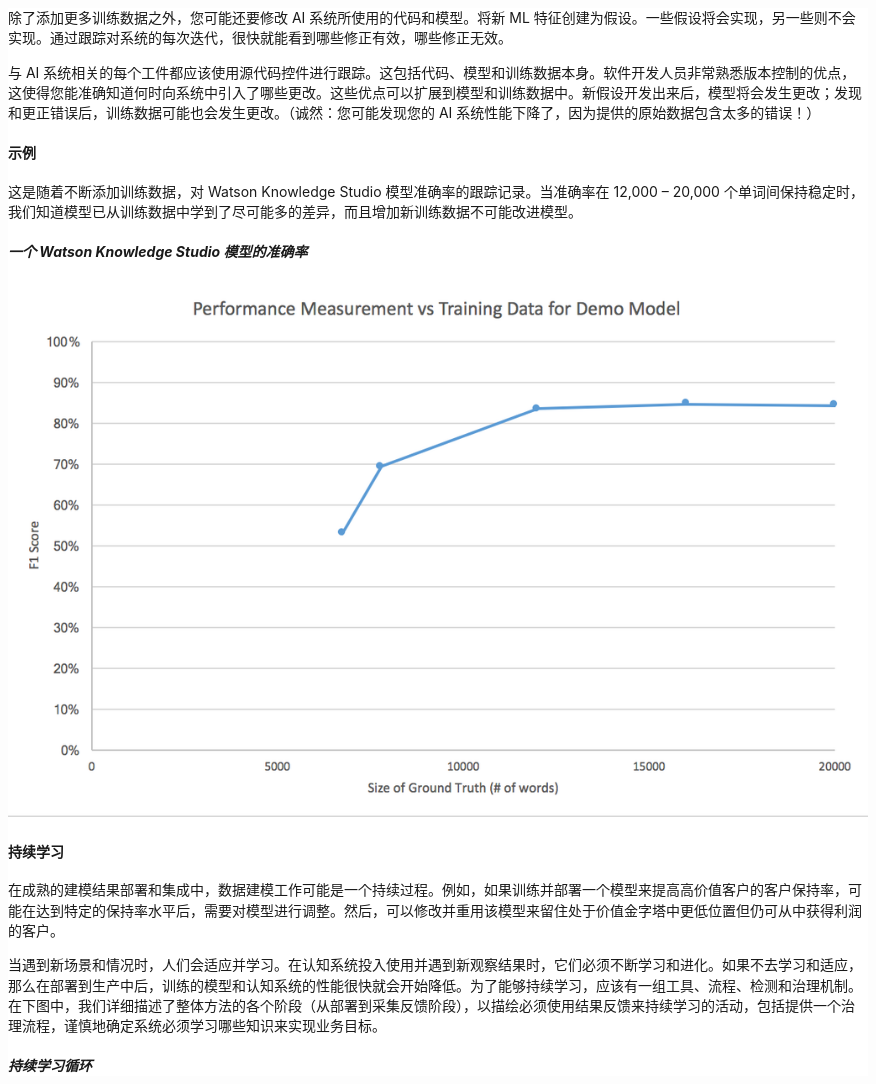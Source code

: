 除了添加更多训练数据之外，您可能还要修改 AI 系统所使用的代码和模型。将新 ML 特征创建为假设。一些假设将会实现，另一些则不会实现。通过跟踪对系统的每次迭代，很快就能看到哪些修正有效，哪些修正无效。

与 AI 系统相关的每个工件都应该使用源代码控件进行跟踪。这包括代码、模型和训练数据本身。软件开发人员非常熟悉版本控制的优点，这使得您能准确知道何时向系统中引入了哪些更改。这些优点可以扩展到模型和训练数据中。新假设开发出来后，模型将会发生更改；发现和更正错误后，训练数据可能也会发生更改。（诚然：您可能发现您的 AI 系统性能下降了，因为提供的原始数据包含太多的错误！）

#### 示例

这是随着不断添加训练数据，对 Watson Knowledge Studio 模型准确率的跟踪记录。当准确率在 12,000 – 20,000 个单词间保持稳定时，我们知道模型已从训练数据中学到了尽可能多的差异，而且增加新训练数据不可能改进模型。

##### 一个 Watson Knowledge Studio 模型的准确率

![此图显示了一个 Watson Knowledge Studio 模型的准确率](../ibm_articles_img/cc-devops-artificial-intelligence-cognitive_images_image006.png)

#### 持续学习

在成熟的建模结果部署和集成中，数据建模工作可能是一个持续过程。例如，如果训练并部署一个模型来提高高价值客户的客户保持率，可能在达到特定的保持率水平后，需要对模型进行调整。然后，可以修改并重用该模型来留住处于价值金字塔中更低位置但仍可从中获得利润的客户。

当遇到新场景和情况时，人们会适应并学习。在认知系统投入使用并遇到新观察结果时，它们必须不断学习和进化。如果不去学习和适应，那么在部署到生产中后，训练的模型和认知系统的性能很快就会开始降低。为了能够持续学习，应该有一组工具、流程、检测和治理机制。在下图中，我们详细描述了整体方法的各个阶段（从部署到采集反馈阶段），以描绘必须使用结果反馈来持续学习的活动，包括提供一个治理流程，谨慎地确定系统必须学习哪些知识来实现业务目标。

##### 持续学习循环
